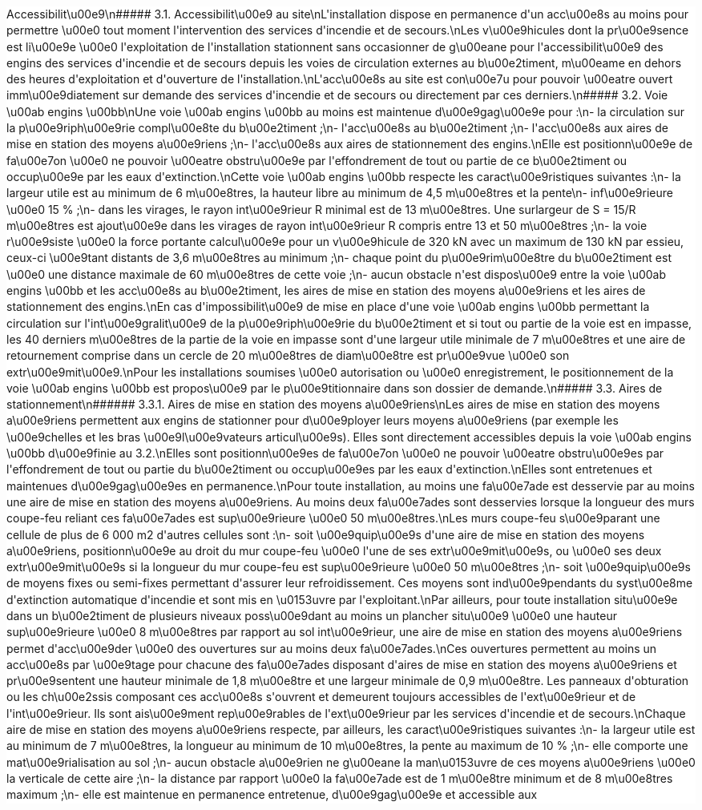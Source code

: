 Accessibilit\u00e9\n##### 3.1. Accessibilit\u00e9 au site\nL'installation dispose en permanence d'un acc\u00e8s au moins pour permettre \u00e0 tout moment l'intervention des services d'incendie et de secours.\nLes v\u00e9hicules dont la pr\u00e9sence est li\u00e9e \u00e0 l'exploitation de l'installation stationnent sans occasionner de g\u00eane pour l'accessibilit\u00e9 des engins des services d'incendie et de secours depuis les voies de circulation externes au b\u00e2timent, m\u00eame en dehors des heures d'exploitation et d'ouverture de l'installation.\nL'acc\u00e8s au site est con\u00e7u pour pouvoir \u00eatre ouvert imm\u00e9diatement sur demande des services d'incendie et de secours ou directement par ces derniers.\n##### 3.2. Voie \u00ab engins \u00bb\nUne voie \u00ab engins \u00bb au moins est maintenue d\u00e9gag\u00e9e pour :\n- la circulation sur la p\u00e9riph\u00e9rie compl\u00e8te du b\u00e2timent ;\n- l'acc\u00e8s au b\u00e2timent ;\n- l'acc\u00e8s aux aires de mise en station des moyens a\u00e9riens ;\n- l'acc\u00e8s aux aires de stationnement des engins.\nElle est positionn\u00e9e de fa\u00e7on \u00e0 ne pouvoir \u00eatre obstru\u00e9e par l'effondrement de tout ou partie de ce b\u00e2timent ou occup\u00e9e par les eaux d'extinction.\nCette voie \u00ab engins \u00bb respecte les caract\u00e9ristiques suivantes :\n- la largeur utile est au minimum de 6 m\u00e8tres, la hauteur libre au minimum de 4,5 m\u00e8tres et la pente\n- inf\u00e9rieure \u00e0 15 % ;\n- dans les virages, le rayon int\u00e9rieur R minimal est de 13 m\u00e8tres. Une surlargeur de S = 15/R m\u00e8tres est ajout\u00e9e dans les virages de rayon int\u00e9rieur R compris entre 13 et 50 m\u00e8tres ;\n- la voie r\u00e9siste \u00e0 la force portante calcul\u00e9e pour un v\u00e9hicule de 320 kN avec un maximum de 130 kN par essieu, ceux-ci \u00e9tant distants de 3,6 m\u00e8tres au minimum ;\n- chaque point du p\u00e9rim\u00e8tre du b\u00e2timent est \u00e0 une distance maximale de 60 m\u00e8tres de cette voie ;\n- aucun obstacle n'est dispos\u00e9 entre la voie \u00ab engins \u00bb et les acc\u00e8s au b\u00e2timent, les aires de mise en station des moyens a\u00e9riens et les aires de stationnement des engins.\nEn cas d'impossibilit\u00e9 de mise en place d'une voie \u00ab engins \u00bb permettant la circulation sur l'int\u00e9gralit\u00e9 de la p\u00e9riph\u00e9rie du b\u00e2timent et si tout ou partie de la voie est en impasse, les 40 derniers m\u00e8tres de la partie de la voie en impasse sont d'une largeur utile minimale de 7 m\u00e8tres et une aire de retournement comprise dans un cercle de 20 m\u00e8tres de diam\u00e8tre est pr\u00e9vue \u00e0 son extr\u00e9mit\u00e9.\nPour les installations soumises \u00e0 autorisation ou \u00e0 enregistrement, le positionnement de la voie \u00ab engins \u00bb est propos\u00e9 par le p\u00e9titionnaire dans son dossier de demande.\n##### 3.3. Aires de stationnement\n###### 3.3.1. Aires de mise en station des moyens a\u00e9riens\nLes aires de mise en station des moyens a\u00e9riens permettent aux engins de stationner pour d\u00e9ployer leurs moyens a\u00e9riens (par exemple les \u00e9chelles et les bras \u00e9l\u00e9vateurs articul\u00e9s). Elles sont directement accessibles depuis la voie \u00ab engins \u00bb d\u00e9finie au 3.2.\nElles sont positionn\u00e9es de fa\u00e7on \u00e0 ne pouvoir \u00eatre obstru\u00e9es par l'effondrement de tout ou partie du b\u00e2timent ou occup\u00e9es par les eaux d'extinction.\nElles sont entretenues et maintenues d\u00e9gag\u00e9es en permanence.\nPour toute installation, au moins une fa\u00e7ade est desservie par au moins une aire de mise en station des moyens a\u00e9riens. Au moins deux fa\u00e7ades sont desservies lorsque la longueur des murs coupe-feu reliant ces fa\u00e7ades est sup\u00e9rieure \u00e0 50 m\u00e8tres.\nLes murs coupe-feu s\u00e9parant une cellule de plus de 6 000 m2 d'autres cellules sont :\n- soit \u00e9quip\u00e9s d'une aire de mise en station des moyens a\u00e9riens, positionn\u00e9e au droit du mur coupe-feu \u00e0 l'une de ses extr\u00e9mit\u00e9s, ou \u00e0 ses deux extr\u00e9mit\u00e9s si la longueur du mur coupe-feu est sup\u00e9rieure \u00e0 50 m\u00e8tres ;\n- soit \u00e9quip\u00e9s de moyens fixes ou semi-fixes permettant d'assurer leur refroidissement. Ces moyens sont ind\u00e9pendants du syst\u00e8me d'extinction automatique d'incendie et sont mis en \u0153uvre par l'exploitant.\nPar ailleurs, pour toute installation situ\u00e9e dans un b\u00e2timent de plusieurs niveaux poss\u00e9dant au moins un plancher situ\u00e9 \u00e0 une hauteur sup\u00e9rieure \u00e0 8 m\u00e8tres par rapport au sol int\u00e9rieur, une aire de mise en station des moyens a\u00e9riens permet d'acc\u00e9der \u00e0 des ouvertures sur au moins deux fa\u00e7ades.\nCes ouvertures permettent au moins un acc\u00e8s par \u00e9tage pour chacune des fa\u00e7ades disposant d'aires de mise en station des moyens a\u00e9riens et pr\u00e9sentent une hauteur minimale de 1,8 m\u00e8tre et une largeur minimale de 0,9 m\u00e8tre. Les panneaux d'obturation ou les ch\u00e2ssis composant ces acc\u00e8s s'ouvrent et demeurent toujours accessibles de l'ext\u00e9rieur et de l'int\u00e9rieur. Ils sont ais\u00e9ment rep\u00e9rables de l'ext\u00e9rieur par les services d'incendie et de secours.\nChaque aire de mise en station des moyens a\u00e9riens respecte, par ailleurs, les caract\u00e9ristiques suivantes :\n- la largeur utile est au minimum de 7 m\u00e8tres, la longueur au minimum de 10 m\u00e8tres, la pente au maximum de 10 % ;\n- elle comporte une mat\u00e9rialisation au sol ;\n- aucun obstacle a\u00e9rien ne g\u00eane la man\u0153uvre de ces moyens a\u00e9riens \u00e0 la verticale de cette aire ;\n- la distance par rapport \u00e0 la fa\u00e7ade est de 1 m\u00e8tre minimum et de 8 m\u00e8tres maximum ;\n- elle est maintenue en permanence entretenue, d\u00e9gag\u00e9e et accessible aux
